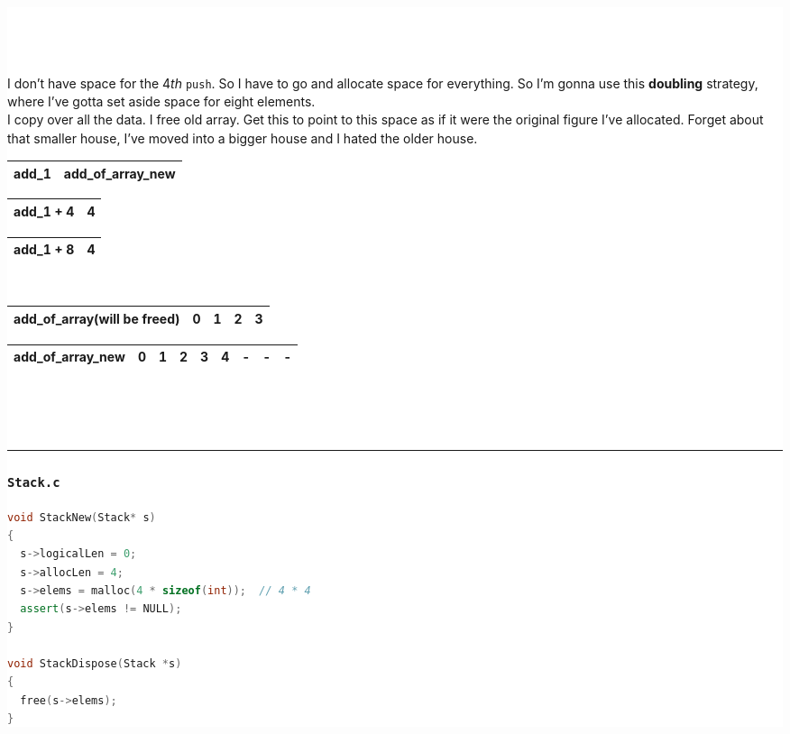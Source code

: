 <br>
<br>
<br>

I don’t have space for the $4th$ `push`. So I have to go and allocate space for everything. So I’m gonna use this **doubling** strategy, where I’ve gotta set aside space for eight elements.  
I copy over all the data. I free old array. Get this to point to this space as if it were the original figure I’ve allocated. Forget about that smaller house, I’ve moved into a bigger house and I hated the older house. 

|add_1| add_of_array_new|
|-|---|

|add_1 + 4| 4|
|-|---|

|add_1 + 8| 4|
|-|---|

<br>

|add_of_array(will be freed)|0|1|2|3|
|-|---|---|---|---|

|add_of_array_new|0|1|2|3|4|-|-|-|
|-|---|---|---|---|---|---|---|---|

<br>
<br>
<br>

---
### `Stack.c`

```C++
void StackNew(Stack* s)
{
  s->logicalLen = 0;
  s->allocLen = 4;
  s->elems = malloc(4 * sizeof(int));  // 4 * 4
  assert(s->elems != NULL);
}

void StackDispose(Stack *s)
{
  free(s->elems);
}
```
